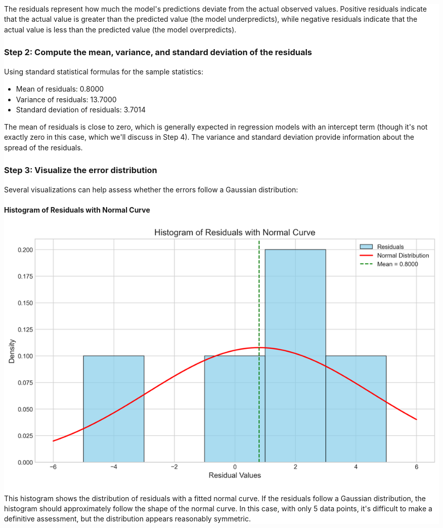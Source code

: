 The residuals represent how much the model's predictions deviate from the actual observed values. Positive residuals indicate that the actual value is greater than the predicted value (the model underpredicts), while negative residuals indicate that the actual value is less than the predicted value (the model overpredicts).

### Step 2: Compute the mean, variance, and standard deviation of the residuals

Using standard statistical formulas for the sample statistics:

- Mean of residuals: $0.8000$
- Variance of residuals: $13.7000$
- Standard deviation of residuals: $3.7014$

The mean of residuals is close to zero, which is generally expected in regression models with an intercept term (though it's not exactly zero in this case, which we'll discuss in Step 4). The variance and standard deviation provide information about the spread of the residuals.

### Step 3: Visualize the error distribution

Several visualizations can help assess whether the errors follow a Gaussian distribution:

#### Histogram of Residuals with Normal Curve
![Histogram of Residuals](../Images/L3_2_Quiz_8/plot1_residual_histogram.png)

This histogram shows the distribution of residuals with a fitted normal curve. If the residuals follow a Gaussian distribution, the histogram should approximately follow the shape of the normal curve. In this case, with only 5 data points, it's difficult to make a definitive assessment, but the distribution appears reasonably symmetric.
